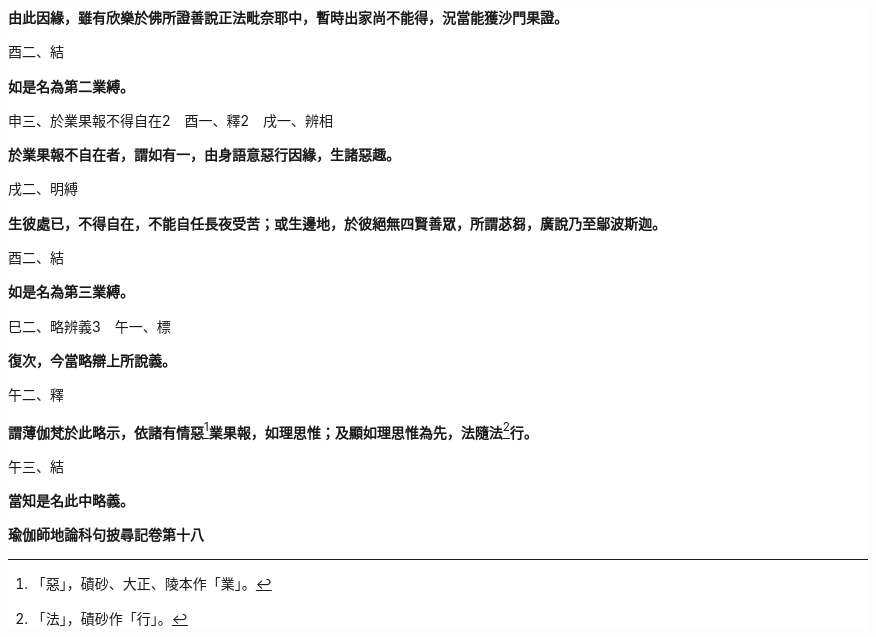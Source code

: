 **由此因緣，雖有欣樂於佛所證善說正法毗奈耶中，暫時出家尚不能得，況當能獲沙門果證。**

酉二、結

**如是名為第二業縛。**

申三、於業果報不得自在2　酉一、釋2　戌一、辨相

**於業果報不自在者，謂如有一，由身語意惡行因緣，生諸惡趣。**

戌二、明縛

**生彼處已，不得自在，不能自任長夜受苦；或生邊地，於彼絕無四賢善眾，所謂苾芻，廣說乃至鄔波斯迦。**

酉二、結

**如是名為第三業縛。**

巳二、略辨義3　午一、標

**復次，今當略辯上所說義。**

午二、釋

**謂薄伽梵於此略示，依諸有情惡**[^39]**業果報，如理思惟；及顯如理思惟為先，法隨法**[^40]**行。**

午三、結

**當知是名此中略義。**

**瑜伽師地論科句披尋記卷第十八**

[^1]: 「正」，磧砂作「王」。

[^2]: 「艱」，磧砂作「難」。

[^3]: 「分法」，磧砂作「法分」。

[^4]: 「辯」，大正作「辦」。

[^5]: 「擅」，磧砂作「檀」。下皆同此。

[^6]: 「欲貪」，大正、陵本作「貪欲」。

[^7]: 「汙」，磧砂作「行」。

[^8]: 「二十二頁」，披尋記原作「二十三頁」。

[^9]: 「受想」，大正作「想受」。

[^10]: 「奇妙」，大正作「妙欲」。

[^11]: 「永」，大正作「塵」。

[^12]: 「辯」，大正作「辦」。

[^13]: 「求」，磧砂作「永」。

[^14]: 「勤」，磧砂作「動」。

[^15]: 「委」，磧砂作「安」。

[^16]: 「足」，磧砂作「是」。

[^17]: 「愁憂」，披尋記原作「憂愁」。原文作「愁憂」。

[^18]: 磧砂無「已」字。

[^19]: 「如如」，陵本作「如是」。

[^20]: 「座」，磧砂作「坐」。

[^21]: 「說」，磧砂、大正作「設」。

[^22]: 「攀」，磧砂、大正、陵本作「依」。

[^23]: 磧砂無「離」字。

[^24]: 「反」，磧砂作「及」。

[^25]: 「力」，大正作「身」。

[^26]: 「辯」，大正作「辦」。

[^27]: 「倍」，磧砂作「陪」。

[^28]: 「不」，大正作「雖」。

[^29]: 「尚」，磧砂作「當」。

[^30]: 「或」，磧砂作「惑」。

[^31]: 「知」，磧砂作「如」。

[^32]: 「追」，磧砂作「進」。

[^33]: 「己」，大正、陵本作「已」。

[^34]: 「冗」，大正作「穴」。下皆同此。

[^35]: 「辦」，大正作「辨」。

[^36]: 「受」，磧砂、大正、陵本作「愛」。

[^37]: 「令」，磧砂作「今」。

[^38]: 「比」，磧砂作「皆」。

[^39]: 「惡」，磧砂、大正、陵本作「業」。

[^40]: 「法」，磧砂作「行」。
